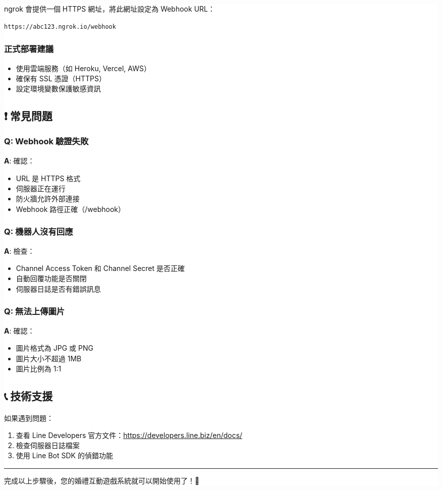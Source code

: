 ngrok 會提供一個 HTTPS 網址，將此網址設定為 Webhook URL：
```
https://abc123.ngrok.io/webhook
```

### 正式部署建議
- 使用雲端服務（如 Heroku, Vercel, AWS）
- 確保有 SSL 憑證（HTTPS）
- 設定環境變數保護敏感資訊

## ❗ 常見問題

### Q: Webhook 驗證失敗
**A**: 確認：
- URL 是 HTTPS 格式
- 伺服器正在運行
- 防火牆允許外部連接
- Webhook 路徑正確（/webhook）

### Q: 機器人沒有回應
**A**: 檢查：
- Channel Access Token 和 Channel Secret 是否正確
- 自動回覆功能是否關閉
- 伺服器日誌是否有錯誤訊息

### Q: 無法上傳圖片
**A**: 確認：
- 圖片格式為 JPG 或 PNG
- 圖片大小不超過 1MB
- 圖片比例為 1:1

## 📞 技術支援

如果遇到問題：
1. 查看 Line Developers 官方文件：https://developers.line.biz/en/docs/
2. 檢查伺服器日誌檔案
3. 使用 Line Bot SDK 的偵錯功能

---

完成以上步驟後，您的婚禮互動遊戲系統就可以開始使用了！🎉
